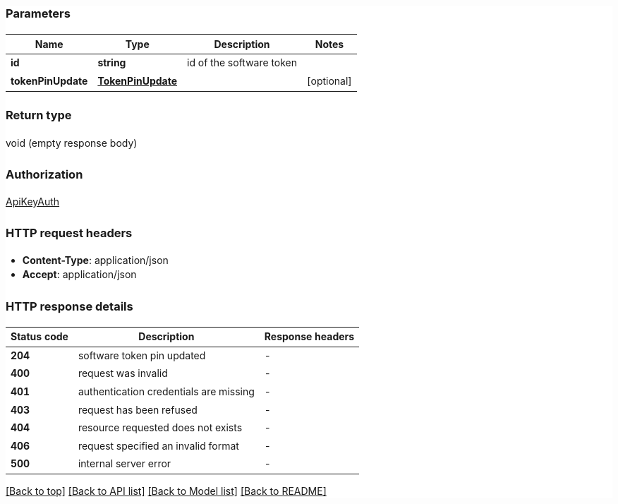 ### Parameters

Name | Type | Description  | Notes
------------- | ------------- | ------------- | -------------
 **id** | **string**| id of the software token | 
 **tokenPinUpdate** | [**TokenPinUpdate**](TokenPinUpdate.md)|  | [optional] 

### Return type

void (empty response body)

### Authorization

[ApiKeyAuth](../README.md#ApiKeyAuth)

### HTTP request headers

 - **Content-Type**: application/json
 - **Accept**: application/json


### HTTP response details
| Status code | Description | Response headers |
|-------------|-------------|------------------|
| **204** | software token pin updated |  -  |
| **400** | request was invalid |  -  |
| **401** | authentication credentials are missing |  -  |
| **403** | request has been refused |  -  |
| **404** | resource requested does not exists |  -  |
| **406** | request specified an invalid format |  -  |
| **500** | internal server error |  -  |

[[Back to top]](#) [[Back to API list]](../README.md#documentation-for-api-endpoints) [[Back to Model list]](../README.md#documentation-for-models) [[Back to README]](../README.md)

